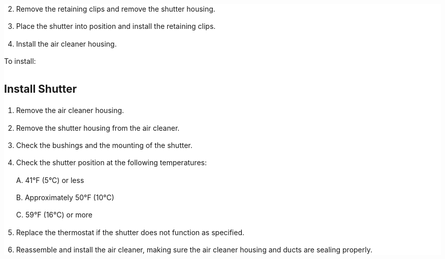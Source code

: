 2. Remove the retaining clips and remove the shutter housing.

3. Place the shutter into position and install the retaining clips.

4. Install the air cleaner housing.

To install:


## Install Shutter

1. Remove the air cleaner housing.

2. Remove the shutter housing from the air cleaner.

3. Check the bushings and the mounting of the shutter.

4. Check the shutter position at the following temperatures:

    A. 41°F (5°C) or less

    B. Approximately 50°F (10°C)

    C. 59°F (16°C) or more

5. Replace the thermostat if the shutter does not function as specified.

6. Reassemble and install the air cleaner, making sure the air cleaner housing and ducts are sealing properly.

